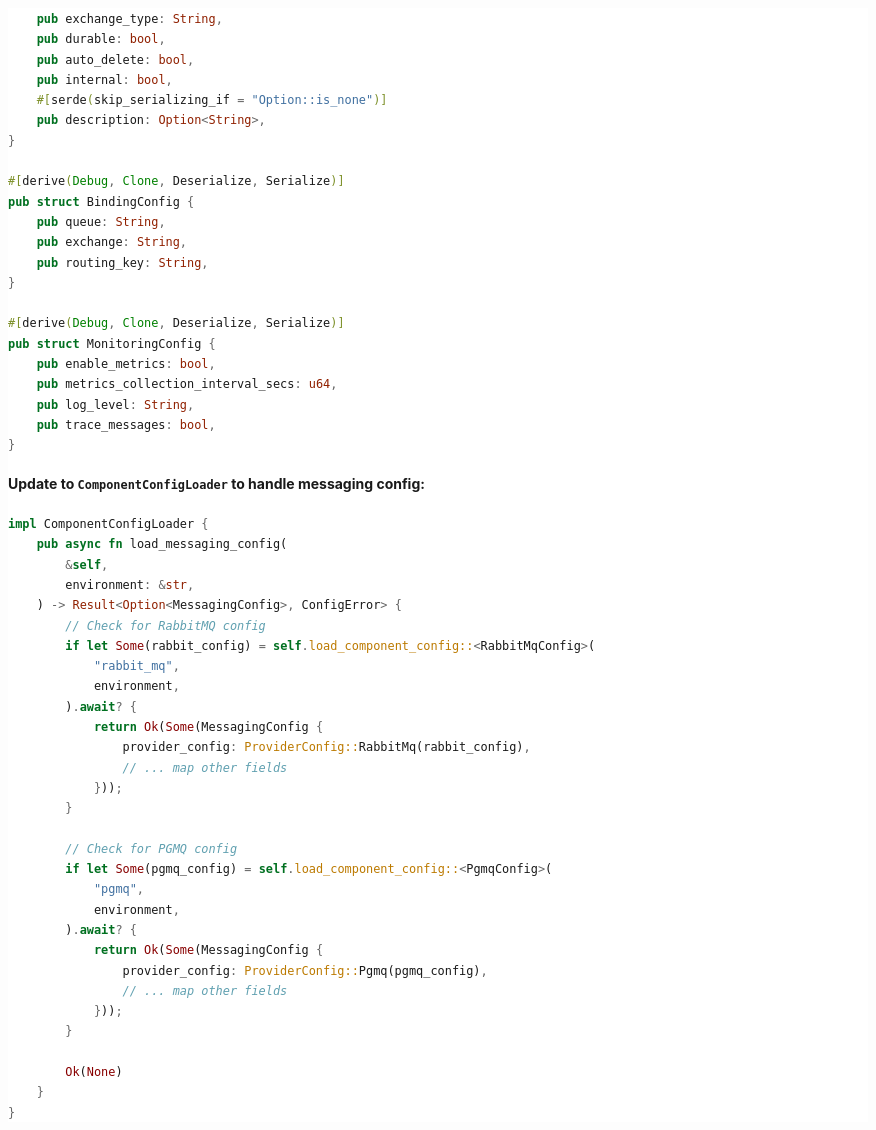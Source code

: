 ```rust
    pub exchange_type: String,
    pub durable: bool,
    pub auto_delete: bool,
    pub internal: bool,
    #[serde(skip_serializing_if = "Option::is_none")]
    pub description: Option<String>,
}

#[derive(Debug, Clone, Deserialize, Serialize)]
pub struct BindingConfig {
    pub queue: String,
    pub exchange: String,
    pub routing_key: String,
}

#[derive(Debug, Clone, Deserialize, Serialize)]
pub struct MonitoringConfig {
    pub enable_metrics: bool,
    pub metrics_collection_interval_secs: u64,
    pub log_level: String,
    pub trace_messages: bool,
}
```

#### Update to `ComponentConfigLoader` to handle messaging config:

```rust
impl ComponentConfigLoader {
    pub async fn load_messaging_config(
        &self,
        environment: &str,
    ) -> Result<Option<MessagingConfig>, ConfigError> {
        // Check for RabbitMQ config
        if let Some(rabbit_config) = self.load_component_config::<RabbitMqConfig>(
            "rabbit_mq",
            environment,
        ).await? {
            return Ok(Some(MessagingConfig {
                provider_config: ProviderConfig::RabbitMq(rabbit_config),
                // ... map other fields
            }));
        }

        // Check for PGMQ config
        if let Some(pgmq_config) = self.load_component_config::<PgmqConfig>(
            "pgmq",
            environment,
        ).await? {
            return Ok(Some(MessagingConfig {
                provider_config: ProviderConfig::Pgmq(pgmq_config),
                // ... map other fields
            }));
        }

        Ok(None)
    }
}
```
